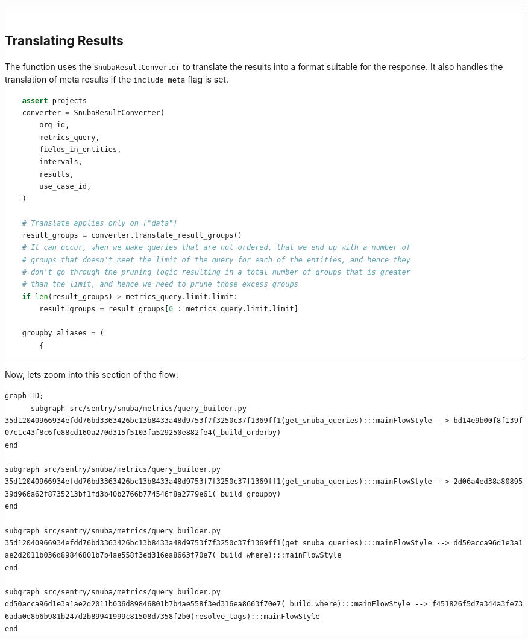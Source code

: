 
---

</SwmSnippet>

<SwmSnippet path="/src/sentry/snuba/metrics/datasource.py" line="1114">

---

## Translating Results

The function uses the <SwmToken path="src/sentry/snuba/metrics/datasource.py" pos="1115:5:5" line-data="    converter = SnubaResultConverter(">`SnubaResultConverter`</SwmToken> to translate the results into a format suitable for the response. It also handles the translation of meta results if the <SwmToken path="src/sentry/snuba/metrics/datasource.py" pos="901:1:1" line-data="    include_meta: bool = False,">`include_meta`</SwmToken> flag is set.

```python
    assert projects
    converter = SnubaResultConverter(
        org_id,
        metrics_query,
        fields_in_entities,
        intervals,
        results,
        use_case_id,
    )

    # Translate applies only on ["data"]
    result_groups = converter.translate_result_groups()
    # It can occur, when we make queries that are not ordered, that we end up with a number of
    # groups that doesn't meet the limit of the query for each of the entities, and hence they
    # don't go through the pruning logic resulting in a total number of groups that is greater
    # than the limit, and hence we need to prune those excess groups
    if len(result_groups) > metrics_query.limit.limit:
        result_groups = result_groups[0 : metrics_query.limit.limit]

    groupby_aliases = (
        {
```

---

</SwmSnippet>

Now, lets zoom into this section of the flow:

```mermaid
graph TD;
      subgraph src/sentry/snuba/metrics/query_builder.py
35d12040966934efdd76bd3363426bc13b8433a48d9753f7f3250c37f1369ff1(get_snuba_queries):::mainFlowStyle --> bd14e9b00f8f139f07c1c43f8c6fe88cd160a270d315f5103fa529250e882fe4(_build_orderby)
end

subgraph src/sentry/snuba/metrics/query_builder.py
35d12040966934efdd76bd3363426bc13b8433a48d9753f7f3250c37f1369ff1(get_snuba_queries):::mainFlowStyle --> 2d06a4ed38a8089539d966a62f8735213bf1fd3b40b2766b774546f8a2779e61(_build_groupby)
end

subgraph src/sentry/snuba/metrics/query_builder.py
35d12040966934efdd76bd3363426bc13b8433a48d9753f7f3250c37f1369ff1(get_snuba_queries):::mainFlowStyle --> dd50acca96d1e3a1ae2d2011b036d89846801b7b4ae558f3ed316ea8663f70e7(_build_where):::mainFlowStyle
end

subgraph src/sentry/snuba/metrics/query_builder.py
dd50acca96d1e3a1ae2d2011b036d89846801b7b4ae558f3ed316ea8663f70e7(_build_where):::mainFlowStyle --> f451826f5d7a344a3fe736ada0e8b6b981b247d2b89941999c81508d7358f2b0(resolve_tags):::mainFlowStyle
end
```